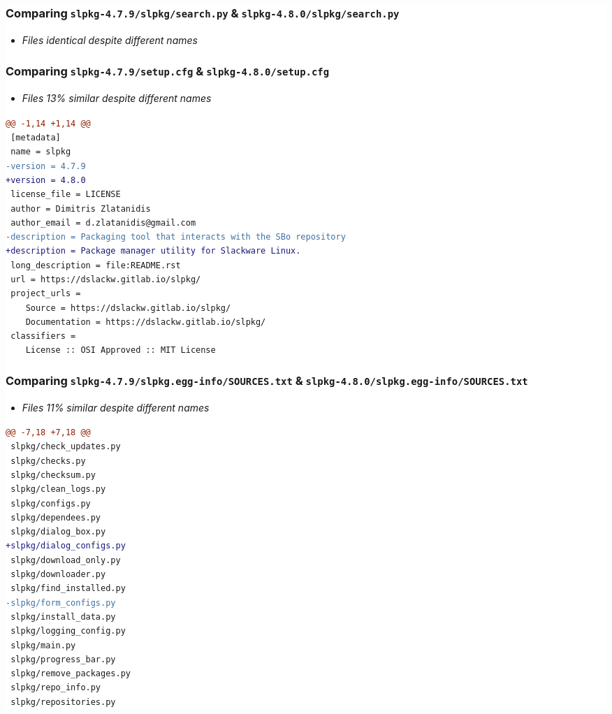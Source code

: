 ### Comparing `slpkg-4.7.9/slpkg/search.py` & `slpkg-4.8.0/slpkg/search.py`

 * *Files identical despite different names*

### Comparing `slpkg-4.7.9/setup.cfg` & `slpkg-4.8.0/setup.cfg`

 * *Files 13% similar despite different names*

```diff
@@ -1,14 +1,14 @@
 [metadata]
 name = slpkg
-version = 4.7.9
+version = 4.8.0
 license_file = LICENSE
 author = Dimitris Zlatanidis
 author_email = d.zlatanidis@gmail.com
-description = Packaging tool that interacts with the SBo repository
+description = Package manager utility for Slackware Linux.
 long_description = file:README.rst
 url = https://dslackw.gitlab.io/slpkg/
 project_urls = 
 	Source = https://dslackw.gitlab.io/slpkg/
 	Documentation = https://dslackw.gitlab.io/slpkg/
 classifiers = 
 	License :: OSI Approved :: MIT License
```

### Comparing `slpkg-4.7.9/slpkg.egg-info/SOURCES.txt` & `slpkg-4.8.0/slpkg.egg-info/SOURCES.txt`

 * *Files 11% similar despite different names*

```diff
@@ -7,18 +7,18 @@
 slpkg/check_updates.py
 slpkg/checks.py
 slpkg/checksum.py
 slpkg/clean_logs.py
 slpkg/configs.py
 slpkg/dependees.py
 slpkg/dialog_box.py
+slpkg/dialog_configs.py
 slpkg/download_only.py
 slpkg/downloader.py
 slpkg/find_installed.py
-slpkg/form_configs.py
 slpkg/install_data.py
 slpkg/logging_config.py
 slpkg/main.py
 slpkg/progress_bar.py
 slpkg/remove_packages.py
 slpkg/repo_info.py
 slpkg/repositories.py
```

